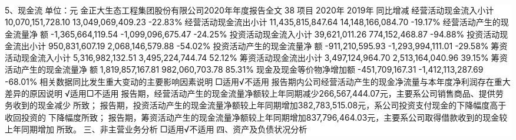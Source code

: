 5、现金流
单位：元
金正大生态工程集团股份有限公司2020年年度报告全文
38
项目
2020年
2019年
同比增减
经营活动现金流入小计
10,070,151,728.10
13,049,069,409.23
-22.83%
经营活动现金流出小计
11,435,815,847.64
14,148,166,084.70
-19.17%
经营活动产生的现金流量净
额
-1,365,664,119.54
-1,099,096,675.47
-24.25%
投资活动现金流入小计
39,621,011.26
774,152,468.87
-94.88%
投资活动现金流出小计
950,831,607.19
2,068,146,579.88
-54.02%
投资活动产生的现金流量净
额
-911,210,595.93
-1,293,994,111.01
-29.58%
筹资活动现金流入小计
5,316,982,132.51
3,495,224,744.74
52.12%
筹资活动现金流出小计
3,497,124,964.70
2,513,164,040.96
39.15%
筹资活动产生的现金流量净
额
1,819,857,167.81
982,060,703.78
85.31%
现金及现金等价物净增加额
-451,709,167.31
-1,412,113,287.69
-68.01%
相关数据同比发生重大变动的主要影响因素说明
□适用√不适用
报告期内公司经营活动产生的现金净流量与本年度净利润存在重大差异的原因说明
√适用□不适用
报告期，经营活动产生的现金流量净额较上年同期减少266,567,444.07元，主要系公司销售商品、提供劳务收到的现金减少
所致；
报告期，投资活动产生的现金流量净额较上年同期增加382,783,515.08元，系公司投资支付现金的下降幅度高于收回投资的
下降幅度所致；
报告期，筹资活动产生的现金流量净额较上年同期增加837,796,464.03元，主要系公司取得借款收到的现金较上年同期增加
所致。
三、非主营业务分析
□适用√不适用
四、资产及负债状况分析
